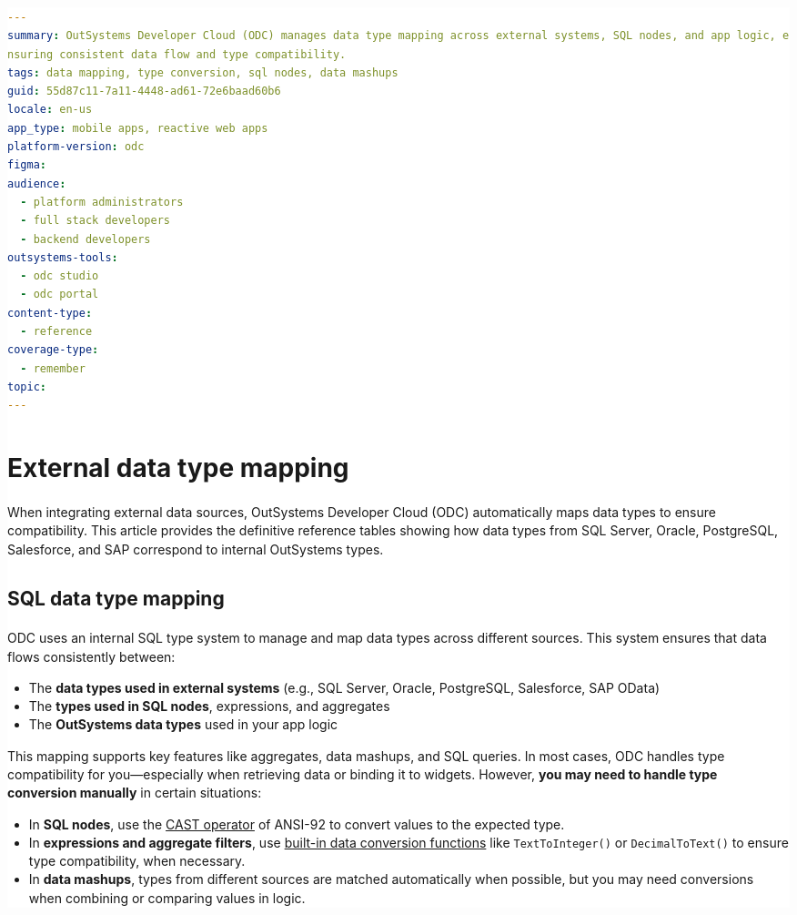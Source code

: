 ```yaml
---
summary: OutSystems Developer Cloud (ODC) manages data type mapping across external systems, SQL nodes, and app logic, ensuring consistent data flow and type compatibility.
tags: data mapping, type conversion, sql nodes, data mashups
guid: 55d87c11-7a11-4448-ad61-72e6baad60b6
locale: en-us
app_type: mobile apps, reactive web apps
platform-version: odc
figma:
audience:
  - platform administrators
  - full stack developers
  - backend developers
outsystems-tools:
  - odc studio
  - odc portal
content-type:
  - reference
coverage-type:
  - remember
topic:
---
```


# External data type mapping

When integrating external data sources, OutSystems Developer Cloud (ODC) automatically maps data types to ensure compatibility. This article provides the definitive reference tables showing how data types from SQL Server, Oracle, PostgreSQL, Salesforce, and SAP correspond to internal OutSystems types.

## SQL data type mapping

ODC uses an internal SQL type system to manage and map data types across different sources. This system ensures that data flows consistently between:

* The **data types used in external systems** (e.g., SQL Server, Oracle, PostgreSQL, Salesforce, SAP OData)
* The **types used in SQL nodes**, expressions, and aggregates
* The **OutSystems data types** used in your app logic

This mapping supports key features like aggregates, data mashups, and SQL queries. In most cases, ODC handles type compatibility for you—especially when retrieving data or binding it to widgets. However, **you may need to handle type conversion manually** in certain situations:

* In **SQL nodes**, use the [CAST operator](../../building-apps/data/fetch-data/sql/ansi-92-operators.md#type-conversion) of ANSI-92 to convert values to the expected type.
* In **expressions and aggregate filters**, use [built-in data conversion functions](../../reference/built-in-functions/data-conversion.md) like `TextToInteger()` or `DecimalToText()` to ensure type compatibility, when necessary.
* In **data mashups**, types from different sources are matched automatically when possible, but you may need conversions when combining or comparing values in logic.
